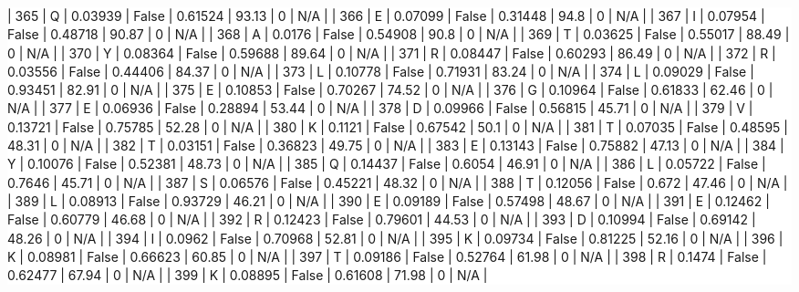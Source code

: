 |   365 | Q    |         0.03939 | False     |                          0.61524 |                 93.13 |         0     | N/A                                          |
|   366 | E    |         0.07099 | False     |                          0.31448 |                 94.8  |         0     | N/A                                          |
|   367 | I    |         0.07954 | False     |                          0.48718 |                 90.87 |         0     | N/A                                          |
|   368 | A    |         0.0176  | False     |                          0.54908 |                 90.8  |         0     | N/A                                          |
|   369 | T    |         0.03625 | False     |                          0.55017 |                 88.49 |         0     | N/A                                          |
|   370 | Y    |         0.08364 | False     |                          0.59688 |                 89.64 |         0     | N/A                                          |
|   371 | R    |         0.08447 | False     |                          0.60293 |                 86.49 |         0     | N/A                                          |
|   372 | R    |         0.03556 | False     |                          0.44406 |                 84.37 |         0     | N/A                                          |
|   373 | L    |         0.10778 | False     |                          0.71931 |                 83.24 |         0     | N/A                                          |
|   374 | L    |         0.09029 | False     |                          0.93451 |                 82.91 |         0     | N/A                                          |
|   375 | E    |         0.10853 | False     |                          0.70267 |                 74.52 |         0     | N/A                                          |
|   376 | G    |         0.10964 | False     |                          0.61833 |                 62.46 |         0     | N/A                                          |
|   377 | E    |         0.06936 | False     |                          0.28894 |                 53.44 |         0     | N/A                                          |
|   378 | D    |         0.09966 | False     |                          0.56815 |                 45.71 |         0     | N/A                                          |
|   379 | V    |         0.13721 | False     |                          0.75785 |                 52.28 |         0     | N/A                                          |
|   380 | K    |         0.1121  | False     |                          0.67542 |                 50.1  |         0     | N/A                                          |
|   381 | T    |         0.07035 | False     |                          0.48595 |                 48.31 |         0     | N/A                                          |
|   382 | T    |         0.03151 | False     |                          0.36823 |                 49.75 |         0     | N/A                                          |
|   383 | E    |         0.13143 | False     |                          0.75882 |                 47.13 |         0     | N/A                                          |
|   384 | Y    |         0.10076 | False     |                          0.52381 |                 48.73 |         0     | N/A                                          |
|   385 | Q    |         0.14437 | False     |                          0.6054  |                 46.91 |         0     | N/A                                          |
|   386 | L    |         0.05722 | False     |                          0.7646  |                 45.71 |         0     | N/A                                          |
|   387 | S    |         0.06576 | False     |                          0.45221 |                 48.32 |         0     | N/A                                          |
|   388 | T    |         0.12056 | False     |                          0.672   |                 47.46 |         0     | N/A                                          |
|   389 | L    |         0.08913 | False     |                          0.93729 |                 46.21 |         0     | N/A                                          |
|   390 | E    |         0.09189 | False     |                          0.57498 |                 48.67 |         0     | N/A                                          |
|   391 | E    |         0.12462 | False     |                          0.60779 |                 46.68 |         0     | N/A                                          |
|   392 | R    |         0.12423 | False     |                          0.79601 |                 44.53 |         0     | N/A                                          |
|   393 | D    |         0.10994 | False     |                          0.69142 |                 48.26 |         0     | N/A                                          |
|   394 | I    |         0.0962  | False     |                          0.70968 |                 52.81 |         0     | N/A                                          |
|   395 | K    |         0.09734 | False     |                          0.81225 |                 52.16 |         0     | N/A                                          |
|   396 | K    |         0.08981 | False     |                          0.66623 |                 60.85 |         0     | N/A                                          |
|   397 | T    |         0.09186 | False     |                          0.52764 |                 61.98 |         0     | N/A                                          |
|   398 | R    |         0.1474  | False     |                          0.62477 |                 67.94 |         0     | N/A                                          |
|   399 | K    |         0.08895 | False     |                          0.61608 |                 71.98 |         0     | N/A                                          |